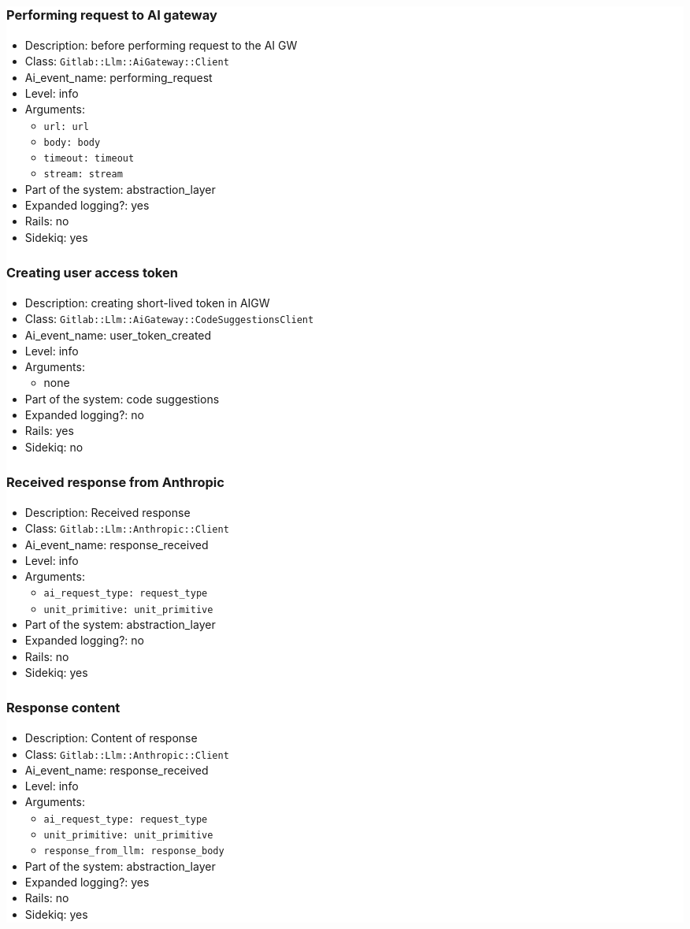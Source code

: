 ### Performing request to AI gateway

  - Description: before performing request to the AI GW
  - Class: `Gitlab::Llm::AiGateway::Client`
  - Ai_event_name: performing_request
  - Level: info
  - Arguments:
    - `url: url`
    - `body: body`
    - `timeout: timeout`
    - `stream: stream`
  - Part of the system: abstraction_layer
  - Expanded logging?: yes
  - Rails: no
  - Sidekiq: yes

### Creating user access token

  - Description: creating short-lived token in AIGW
  - Class: `Gitlab::Llm::AiGateway::CodeSuggestionsClient`
  - Ai_event_name: user_token_created
  - Level: info
  - Arguments:
    - none
  - Part of the system: code suggestions
  - Expanded logging?: no
  - Rails: yes
  - Sidekiq: no

### Received response from Anthropic

  - Description: Received response
  - Class: `Gitlab::Llm::Anthropic::Client`
  - Ai_event_name: response_received
  - Level: info
  - Arguments:
    - `ai_request_type: request_type`
    - `unit_primitive: unit_primitive`
  - Part of the system: abstraction_layer
  - Expanded logging?: no
  - Rails: no
  - Sidekiq: yes

### Response content

  - Description: Content of response
  - Class: `Gitlab::Llm::Anthropic::Client`
  - Ai_event_name: response_received
  - Level: info
  - Arguments:
    - `ai_request_type: request_type`
    - `unit_primitive: unit_primitive`
    - `response_from_llm: response_body`
  - Part of the system: abstraction_layer
  - Expanded logging?: yes
  - Rails: no
  - Sidekiq: yes
